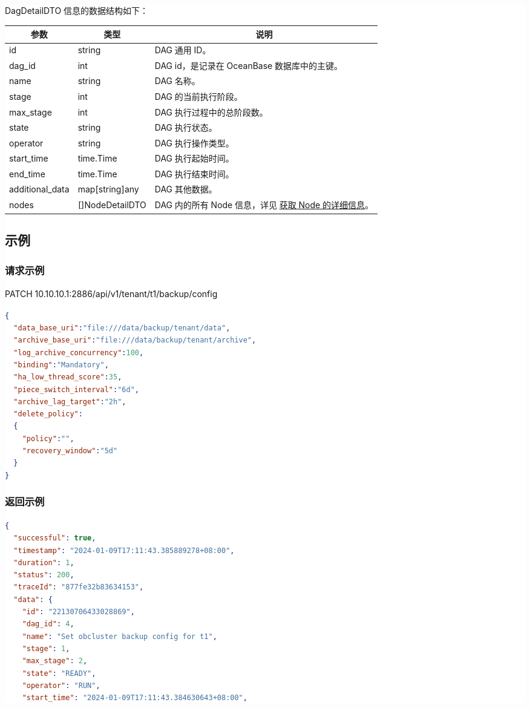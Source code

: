 DagDetailDTO 信息的数据结构如下：

| 参数 | 类型 | 说明 |
| --- | --- | --- |
| id | string | DAG 通用 ID。 |
| dag_id | int | DAG id，是记录在 OceanBase 数据库中的主键。 |
| name | string | DAG 名称。 |
| stage | int | DAG 的当前执行阶段。 |
| max_stage | int | DAG 执行过程中的总阶段数。 |
| state | string | DAG 执行状态。 |
| operator | string | DAG 执行操作类型。 |
| start_time | time.Time | DAG 执行起始时间。 |
| end_time | time.Time | DAG 执行结束时间。 |
| additional_data | map[string]any | DAG 其他数据。 |
| nodes | []NodeDetailDTO | DAG 内的所有 Node 信息，详见 [获取 Node 的详细信息](../1000.task-management/2100.get-node-detail.md)。 |

## 示例

### 请求示例

PATCH 10.10.10.1:2886/api/v1/tenant/t1/backup/config

```json
{
  "data_base_uri":"file:///data/backup/tenant/data",
  "archive_base_uri":"file:///data/backup/tenant/archive",
  "log_archive_concurrency":100,
  "binding":"Mandatory",
  "ha_low_thread_score":35,
  "piece_switch_interval":"6d",
  "archive_lag_target":"2h",
  "delete_policy":
  {
    "policy":"",
    "recovery_window":"5d"
  }
}
```

### 返回示例

```json
{
  "successful": true,
  "timestamp": "2024-01-09T17:11:43.385889278+08:00",
  "duration": 1,
  "status": 200,
  "traceId": "877fe32b83634153",
  "data": {
    "id": "22130706433028869",
    "dag_id": 4,
    "name": "Set obcluster backup config for t1",
    "stage": 1,
    "max_stage": 2,
    "state": "READY",
    "operator": "RUN",
    "start_time": "2024-01-09T17:11:43.384630643+08:00",
```